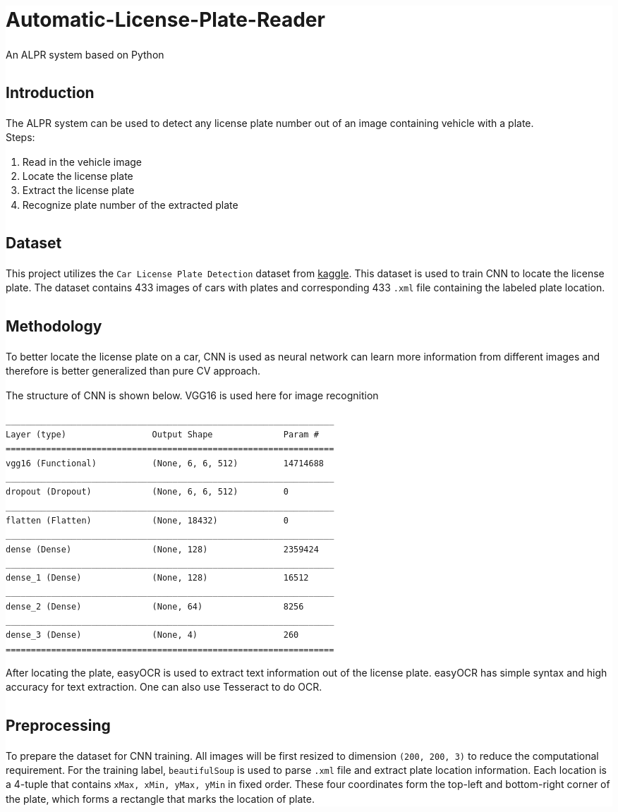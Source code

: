 # Automatic-License-Plate-Reader
An ALPR system based on Python

## Introduction
The ALPR system can be used to detect any license plate number out of an image containing vehicle with a plate.\
Steps:
1. Read in the vehicle image
2. Locate the license plate
3. Extract the license plate
4. Recognize plate number of the extracted plate

## Dataset
This project utilizes the `Car License Plate Detection` dataset from [kaggle](https://www.kaggle.com/andrewmvd/car-plate-detection). This dataset is used to train CNN to locate the license plate. The dataset contains 433 images of cars with plates and corresponding 433 `.xml` file containing the labeled plate location.

## Methodology
To better locate the license plate on a car, CNN is used as neural network can learn more information from different images and therefore is better generalized than pure CV approach.

The structure of CNN is shown below. VGG16 is used here for image recognition
```
_________________________________________________________________
Layer (type)                 Output Shape              Param #   
=================================================================
vgg16 (Functional)           (None, 6, 6, 512)         14714688  
_________________________________________________________________
dropout (Dropout)            (None, 6, 6, 512)         0         
_________________________________________________________________
flatten (Flatten)            (None, 18432)             0         
_________________________________________________________________
dense (Dense)                (None, 128)               2359424   
_________________________________________________________________
dense_1 (Dense)              (None, 128)               16512     
_________________________________________________________________
dense_2 (Dense)              (None, 64)                8256      
_________________________________________________________________
dense_3 (Dense)              (None, 4)                 260       
=================================================================
```

After locating the plate, easyOCR is used to extract text information out of the license plate. easyOCR has simple syntax and high accuracy for text extraction. One can also use Tesseract to do OCR. 


## Preprocessing
To prepare the dataset for CNN training. All images will be first resized to dimension `(200, 200, 3)` to reduce the computational requirement. For the training label, `beautifulSoup` is used to parse `.xml` file and extract plate location information. Each location is a 4-tuple that contains `xMax, xMin, yMax, yMin` in fixed order. These four coordinates form the top-left and bottom-right corner of the plate, which forms a rectangle that marks the location of plate. 
